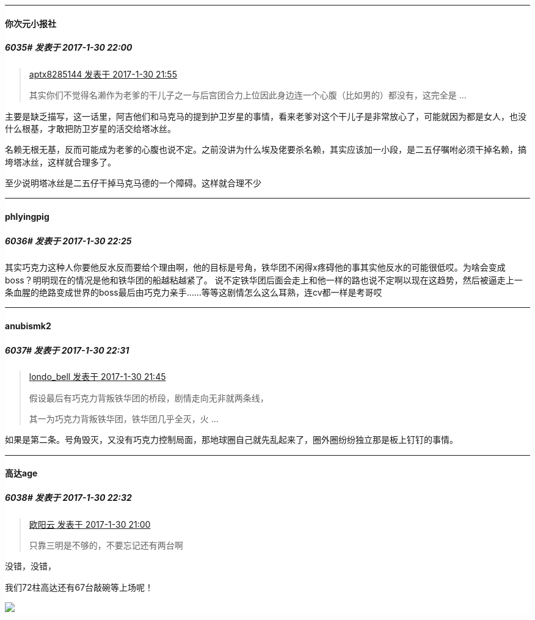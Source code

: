 
-----

####  你次元小报社  
##### 6035#       发表于 2017-1-30 22:00


<blockquote><a href="httphttps://bbs.saraba1st.com/2b/forum.php?mod=redirect&amp;goto=findpost&amp;pid=35063607&amp;ptid=1336845" target="_blank">aptx8285144 发表于 2017-1-30 21:55</a>

其实你们不觉得名濑作为老爹的干儿子之一与后宫团合力上位因此身边连一个心腹（比如男的）都没有，这完全是 ...</blockquote>
主要是缺乏描写，这一话里，阿吉他们和马克马的提到护卫岁星的事情，看来老爹对这个干儿子是非常放心了，可能就因为都是女人，也没什么根基，才敢把防卫岁星的活交给塔冰丝。


名赖无根无基，反而可能成为老爹的心腹也说不定。之前没讲为什么埃及佬要杀名赖，其实应该加一小段，是二五仔嘱咐必须干掉名赖，搞垮塔冰丝，这样就合理多了。


至少说明塔冰丝是二五仔干掉马克马德的一个障碍。这样就合理不少


-----

####  phlyingpig  
##### 6036#       发表于 2017-1-30 22:25


其实巧克力这种人你要他反水反而要给个理由啊，他的目标是号角，铁华团不闲得x疼碍他的事其实他反水的可能很低哎。为啥会变成boss？明明现在的情况是他和铁华团的船越粘越紧了。
说不定铁华团后面会走上和他一样的路也说不定啊以现在这趋势，然后被逼走上一条血腥的绝路变成世界的boss最后由巧克力亲手……等等这剧情怎么这么耳熟，连cv都一样是考哥哎


-----

####  anubismk2  
##### 6037#       发表于 2017-1-30 22:31


<blockquote><a href="httphttps://bbs.saraba1st.com/2b/forum.php?mod=redirect&amp;goto=findpost&amp;pid=35063513&amp;ptid=1336845" target="_blank">londo_bell 发表于 2017-1-30 21:45</a>

假设最后有巧克力背叛铁华团的桥段，剧情走向无非就两条线，

其一为巧克力背叛铁华团，铁华团几乎全灭，火 ...</blockquote>
如果是第二条。号角毁灭，又没有巧克力控制局面，那地球圈自己就先乱起来了，圈外圈纷纷独立那是板上钉钉的事情。


-----

####  高达age  
##### 6038#       发表于 2017-1-30 22:32


<blockquote><a href="httphttps://bbs.saraba1st.com/2b/forum.php?mod=redirect&amp;goto=findpost&amp;pid=35063154&amp;ptid=1336845" target="_blank">欧阳云 发表于 2017-1-30 21:00</a>

只靠三明是不够的，不要忘记还有两台啊</blockquote>
没错，没错，


我们72柱高达还有67台敲碗等上场呢！

<img src="https://static.saraba1st.com/image/smiley/face/154.gif" referrerpolicy="no-referrer">
